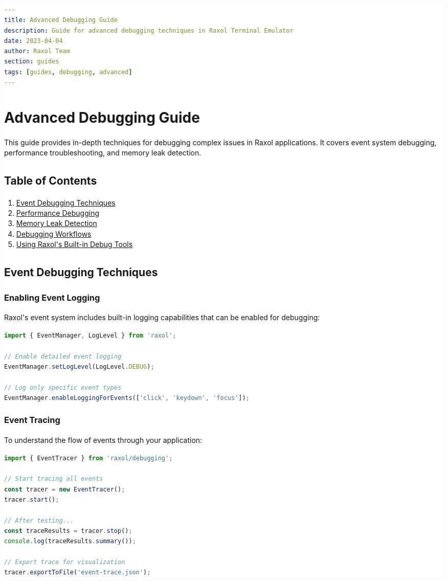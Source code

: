```yaml
---
title: Advanced Debugging Guide
description: Guide for advanced debugging techniques in Raxol Terminal Emulator
date: 2023-04-04
author: Raxol Team
section: guides
tags: [guides, debugging, advanced]
---
```


# Advanced Debugging Guide

This guide provides in-depth techniques for debugging complex issues in Raxol applications. It covers event system debugging, performance troubleshooting, and memory leak detection.

## Table of Contents

1. [Event Debugging Techniques](#event-debugging-techniques)
2. [Performance Debugging](#performance-debugging)
3. [Memory Leak Detection](#memory-leak-detection)
4. [Debugging Workflows](#debugging-workflows)
5. [Using Raxol's Built-in Debug Tools](#using-raxols-built-in-debug-tools)

## Event Debugging Techniques

### Enabling Event Logging

Raxol's event system includes built-in logging capabilities that can be enabled for debugging:

```typescript
import { EventManager, LogLevel } from 'raxol';

// Enable detailed event logging
EventManager.setLogLevel(LogLevel.DEBUG);

// Log only specific event types
EventManager.enableLoggingForEvents(['click', 'keydown', 'focus']);
```

### Event Tracing

To understand the flow of events through your application:

```typescript
import { EventTracer } from 'raxol/debugging';

// Start tracing all events
const tracer = new EventTracer();
tracer.start();

// After testing...
const traceResults = tracer.stop();
console.log(traceResults.summary());

// Export trace for visualization
tracer.exportToFile('event-trace.json');
```
